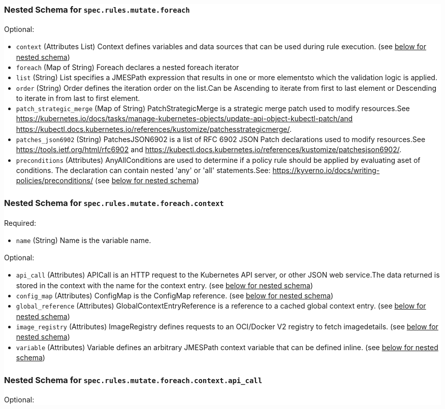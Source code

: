 <a id="nestedatt--spec--rules--mutate--foreach"></a>
### Nested Schema for `spec.rules.mutate.foreach`

Optional:

- `context` (Attributes List) Context defines variables and data sources that can be used during rule execution. (see [below for nested schema](#nestedatt--spec--rules--mutate--foreach--context))
- `foreach` (Map of String) Foreach declares a nested foreach iterator
- `list` (String) List specifies a JMESPath expression that results in one or more elementsto which the validation logic is applied.
- `order` (String) Order defines the iteration order on the list.Can be Ascending to iterate from first to last element or Descending to iterate in from last to first element.
- `patch_strategic_merge` (Map of String) PatchStrategicMerge is a strategic merge patch used to modify resources.See https://kubernetes.io/docs/tasks/manage-kubernetes-objects/update-api-object-kubectl-patch/and https://kubectl.docs.kubernetes.io/references/kustomize/patchesstrategicmerge/.
- `patches_json6902` (String) PatchesJSON6902 is a list of RFC 6902 JSON Patch declarations used to modify resources.See https://tools.ietf.org/html/rfc6902 and https://kubectl.docs.kubernetes.io/references/kustomize/patchesjson6902/.
- `preconditions` (Attributes) AnyAllConditions are used to determine if a policy rule should be applied by evaluating aset of conditions. The declaration can contain nested 'any' or 'all' statements.See: https://kyverno.io/docs/writing-policies/preconditions/ (see [below for nested schema](#nestedatt--spec--rules--mutate--foreach--preconditions))

<a id="nestedatt--spec--rules--mutate--foreach--context"></a>
### Nested Schema for `spec.rules.mutate.foreach.context`

Required:

- `name` (String) Name is the variable name.

Optional:

- `api_call` (Attributes) APICall is an HTTP request to the Kubernetes API server, or other JSON web service.The data returned is stored in the context with the name for the context entry. (see [below for nested schema](#nestedatt--spec--rules--mutate--foreach--context--api_call))
- `config_map` (Attributes) ConfigMap is the ConfigMap reference. (see [below for nested schema](#nestedatt--spec--rules--mutate--foreach--context--config_map))
- `global_reference` (Attributes) GlobalContextEntryReference is a reference to a cached global context entry. (see [below for nested schema](#nestedatt--spec--rules--mutate--foreach--context--global_reference))
- `image_registry` (Attributes) ImageRegistry defines requests to an OCI/Docker V2 registry to fetch imagedetails. (see [below for nested schema](#nestedatt--spec--rules--mutate--foreach--context--image_registry))
- `variable` (Attributes) Variable defines an arbitrary JMESPath context variable that can be defined inline. (see [below for nested schema](#nestedatt--spec--rules--mutate--foreach--context--variable))

<a id="nestedatt--spec--rules--mutate--foreach--context--api_call"></a>
### Nested Schema for `spec.rules.mutate.foreach.context.api_call`

Optional:
